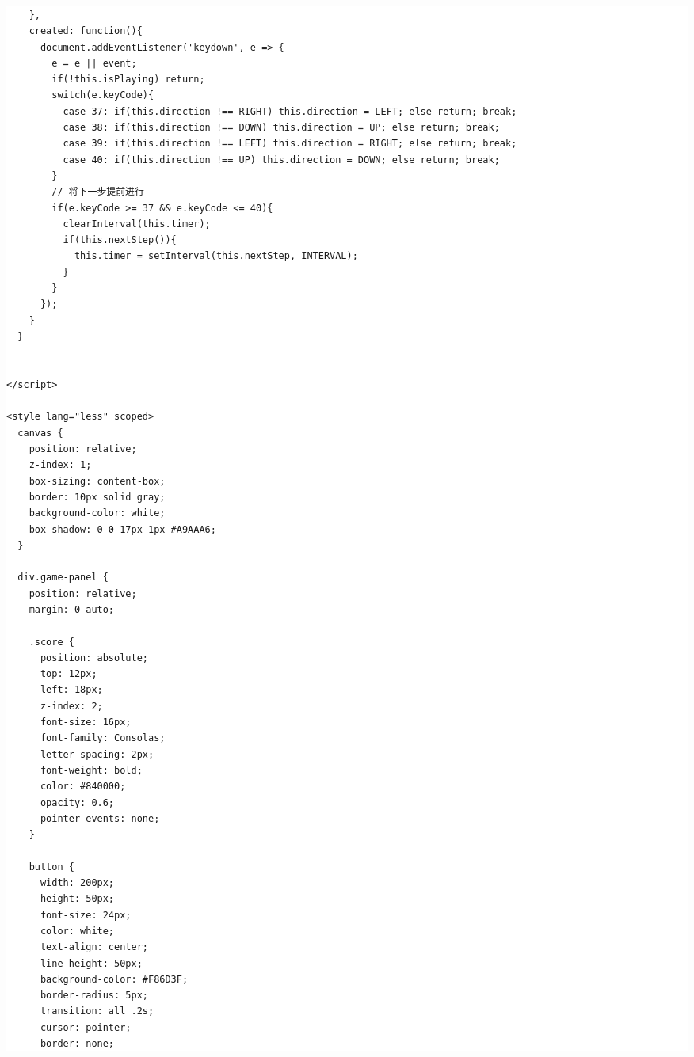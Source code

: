         },
        created: function(){
          document.addEventListener('keydown', e => {
            e = e || event;
            if(!this.isPlaying) return;
            switch(e.keyCode){
              case 37: if(this.direction !== RIGHT) this.direction = LEFT; else return; break;
              case 38: if(this.direction !== DOWN) this.direction = UP; else return; break;
              case 39: if(this.direction !== LEFT) this.direction = RIGHT; else return; break;
              case 40: if(this.direction !== UP) this.direction = DOWN; else return; break;
            }
            // 将下一步提前进行
            if(e.keyCode >= 37 && e.keyCode <= 40){
              clearInterval(this.timer);
              if(this.nextStep()){
                this.timer = setInterval(this.nextStep, INTERVAL);
              }
            }
          });
        }
      }


    </script>

    <style lang="less" scoped>
      canvas {
        position: relative;
        z-index: 1;
        box-sizing: content-box;
        border: 10px solid gray;
        background-color: white;
        box-shadow: 0 0 17px 1px #A9AAA6;
      }

      div.game-panel {
        position: relative;
        margin: 0 auto;

        .score {
          position: absolute;
          top: 12px;
          left: 18px;
          z-index: 2;
          font-size: 16px;
          font-family: Consolas;
          letter-spacing: 2px;
          font-weight: bold;
          color: #840000;
          opacity: 0.6;
          pointer-events: none;
        }

        button {
          width: 200px;
          height: 50px;
          font-size: 24px;
          color: white;
          text-align: center;
          line-height: 50px;
          background-color: #F86D3F;
          border-radius: 5px;
          transition: all .2s;
          cursor: pointer;
          border: none;
